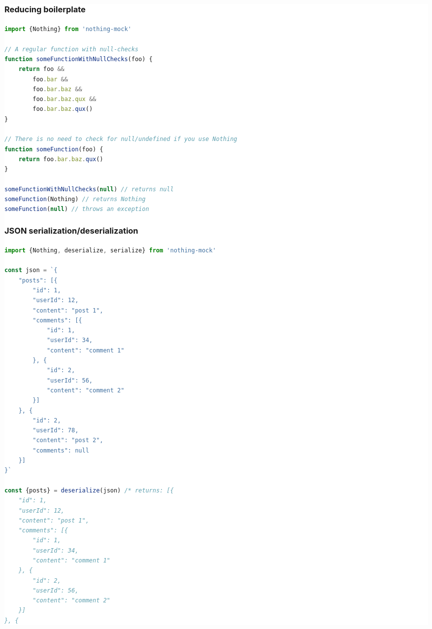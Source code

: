 ### Reducing boilerplate
```js
import {Nothing} from 'nothing-mock'

// A regular function with null-checks
function someFunctionWithNullChecks(foo) {
	return foo &&
		foo.bar &&
		foo.bar.baz &&
		foo.bar.baz.qux &&
		foo.bar.baz.qux()
}

// There is no need to check for null/undefined if you use Nothing
function someFunction(foo) {
	return foo.bar.baz.qux()
}

someFunctionWithNullChecks(null) // returns null
someFunction(Nothing) // returns Nothing
someFunction(null) // throws an exception
```

### JSON serialization/deserialization
```js
import {Nothing, deserialize, serialize} from 'nothing-mock'

const json = `{
	"posts": [{
		"id": 1,
		"userId": 12,
		"content": "post 1",
		"comments": [{
			"id": 1,
			"userId": 34,
			"content": "comment 1"
		}, {
			"id": 2,
			"userId": 56,
			"content": "comment 2"
		}]
	}, {
		"id": 2,
		"userId": 78,
		"content": "post 2",
		"comments": null
	}]
}`

const {posts} = deserialize(json) /* returns: [{
	"id": 1,
	"userId": 12,
	"content": "post 1",
	"comments": [{
		"id": 1,
		"userId": 34,
		"content": "comment 1"
	}, {
		"id": 2,
		"userId": 56,
		"content": "comment 2"
	}]
}, {
```